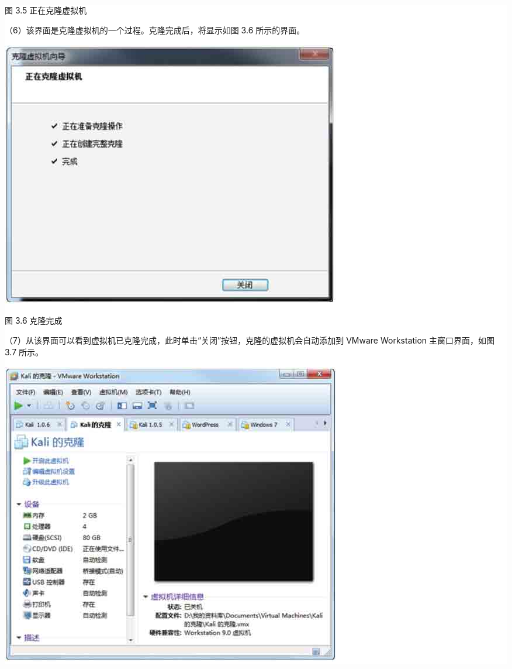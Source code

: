 图 3.5 正在克隆虚拟机

（6）该界面是克隆虚拟机的一个过程。克隆完成后，将显示如图 3.6 所示的界面。

![067-01](img/00103.jpg)

图 3.6 克隆完成

（7）从该界面可以看到虚拟机已克隆完成，此时单击“关闭”按钮，克隆的虚拟机会自动添加到 VMware Workstation 主窗口界面，如图 3.7 所示。

![067-02](img/00104.jpg)
